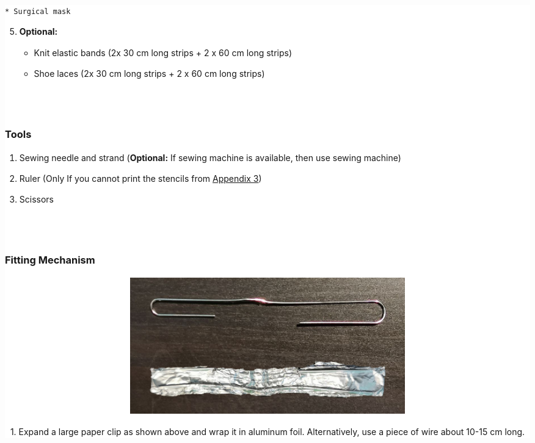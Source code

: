     * Surgical mask

5. **Optional:** 

    * Knit elastic bands (2x 30 cm long strips + 2 x 60 cm long strips)

    * Shoe laces (2x 30 cm long strips + 2 x 60 cm long strips)
<br>
<br>


### Tools

1. Sewing needle and strand (**Optional:** If sewing machine is available, then use sewing machine)

2. Ruler (Only If you cannot print the stencils from [Appendix 3](/Tomato-Masks-Type-1-A-DIY-Fine-Particulate-Mask/#3-Stencils))

3. Scissors
<br>
<br>


### Fitting Mechanism

<p align="center">
    <img src="./assets/images/type1v04/preparation-noseclamp.jpg" width="450px">
</p>
<p align= "center" width="450px">
1. Expand a large paper clip as shown above and wrap it in aluminum foil. Alternatively, use a piece of wire about 10-15 cm long.
</P>
<p align="center">